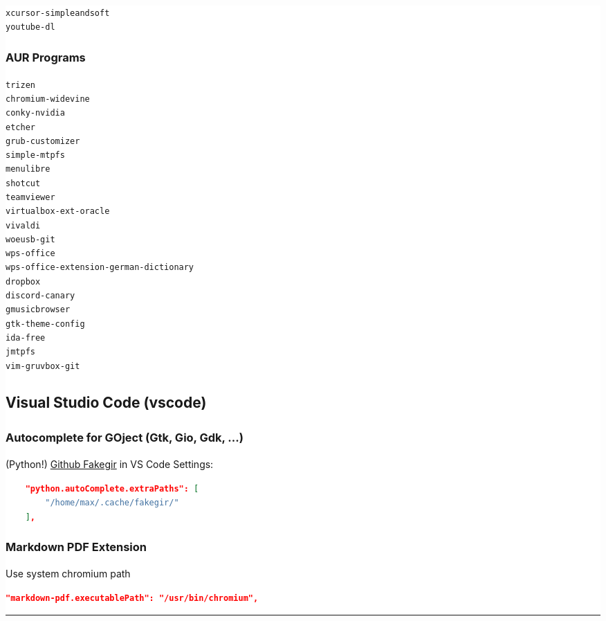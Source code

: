 ```sh
xcursor-simpleandsoft
youtube-dl
```

### AUR Programs

```sh
trizen
chromium-widevine
conky-nvidia
etcher
grub-customizer
simple-mtpfs
menulibre
shotcut
teamviewer
virtualbox-ext-oracle
vivaldi
woeusb-git
wps-office
wps-office-extension-german-dictionary
dropbox
discord-canary
gmusicbrowser
gtk-theme-config
ida-free
jmtpfs
vim-gruvbox-git
```

## Visual Studio Code (vscode)

### Autocomplete for GOject (Gtk, Gio, Gdk, ...)

(Python!) [Github Fakegir](https://github.com/strycore/fakegir)
in VS Code Settings:

```json
    "python.autoComplete.extraPaths": [
        "/home/max/.cache/fakegir/"
    ],
```

### Markdown PDF Extension

Use system chromium path

```json
"markdown-pdf.executablePath": "/usr/bin/chromium",
```

---
